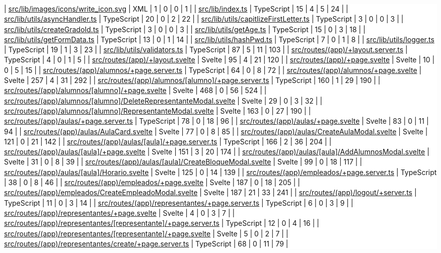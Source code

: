 | [src/lib/images/icons/write\_icon.svg](/src/lib/images/icons/write_icon.svg) | XML | 1 | 0 | 0 | 1 |
| [src/lib/index.ts](/src/lib/index.ts) | TypeScript | 15 | 4 | 5 | 24 |
| [src/lib/utils/asyncHandler.ts](/src/lib/utils/asyncHandler.ts) | TypeScript | 20 | 0 | 2 | 22 |
| [src/lib/utils/capitlizeFirstLetter.ts](/src/lib/utils/capitlizeFirstLetter.ts) | TypeScript | 3 | 0 | 0 | 3 |
| [src/lib/utils/createGradoId.ts](/src/lib/utils/createGradoId.ts) | TypeScript | 3 | 0 | 0 | 3 |
| [src/lib/utils/getAge.ts](/src/lib/utils/getAge.ts) | TypeScript | 15 | 0 | 3 | 18 |
| [src/lib/utils/getFormData.ts](/src/lib/utils/getFormData.ts) | TypeScript | 13 | 0 | 1 | 14 |
| [src/lib/utils/hashPwd.ts](/src/lib/utils/hashPwd.ts) | TypeScript | 7 | 0 | 1 | 8 |
| [src/lib/utils/logger.ts](/src/lib/utils/logger.ts) | TypeScript | 19 | 1 | 3 | 23 |
| [src/lib/utils/validators.ts](/src/lib/utils/validators.ts) | TypeScript | 87 | 5 | 11 | 103 |
| [src/routes/(app)/+layout.server.ts](/src/routes/(app)/+layout.server.ts) | TypeScript | 4 | 0 | 1 | 5 |
| [src/routes/(app)/+layout.svelte](/src/routes/(app)/+layout.svelte) | Svelte | 95 | 4 | 21 | 120 |
| [src/routes/(app)/+page.svelte](/src/routes/(app)/+page.svelte) | Svelte | 10 | 0 | 5 | 15 |
| [src/routes/(app)/alumnos/+page.server.ts](/src/routes/(app)/alumnos/+page.server.ts) | TypeScript | 64 | 0 | 8 | 72 |
| [src/routes/(app)/alumnos/+page.svelte](/src/routes/(app)/alumnos/+page.svelte) | Svelte | 257 | 4 | 31 | 292 |
| [src/routes/(app)/alumnos/\[alumno\]/+page.server.ts](/src/routes/(app)/alumnos/%5Balumno%5D/+page.server.ts) | TypeScript | 160 | 1 | 29 | 190 |
| [src/routes/(app)/alumnos/\[alumno\]/+page.svelte](/src/routes/(app)/alumnos/%5Balumno%5D/+page.svelte) | Svelte | 468 | 0 | 56 | 524 |
| [src/routes/(app)/alumnos/\[alumno\]/DeleteRepresentanteModal.svelte](/src/routes/(app)/alumnos/%5Balumno%5D/DeleteRepresentanteModal.svelte) | Svelte | 29 | 0 | 3 | 32 |
| [src/routes/(app)/alumnos/\[alumno\]/RepresentanteModal.svelte](/src/routes/(app)/alumnos/%5Balumno%5D/RepresentanteModal.svelte) | Svelte | 163 | 0 | 27 | 190 |
| [src/routes/(app)/aulas/+page.server.ts](/src/routes/(app)/aulas/+page.server.ts) | TypeScript | 78 | 0 | 18 | 96 |
| [src/routes/(app)/aulas/+page.svelte](/src/routes/(app)/aulas/+page.svelte) | Svelte | 83 | 0 | 11 | 94 |
| [src/routes/(app)/aulas/AulaCard.svelte](/src/routes/(app)/aulas/AulaCard.svelte) | Svelte | 77 | 0 | 8 | 85 |
| [src/routes/(app)/aulas/CreateAulaModal.svelte](/src/routes/(app)/aulas/CreateAulaModal.svelte) | Svelte | 121 | 0 | 21 | 142 |
| [src/routes/(app)/aulas/\[aula\]/+page.server.ts](/src/routes/(app)/aulas/%5Baula%5D/+page.server.ts) | TypeScript | 166 | 2 | 36 | 204 |
| [src/routes/(app)/aulas/\[aula\]/+page.svelte](/src/routes/(app)/aulas/%5Baula%5D/+page.svelte) | Svelte | 151 | 3 | 20 | 174 |
| [src/routes/(app)/aulas/\[aula\]/AddAlumnosModal.svelte](/src/routes/(app)/aulas/%5Baula%5D/AddAlumnosModal.svelte) | Svelte | 31 | 0 | 8 | 39 |
| [src/routes/(app)/aulas/\[aula\]/CreateBloqueModal.svelte](/src/routes/(app)/aulas/%5Baula%5D/CreateBloqueModal.svelte) | Svelte | 99 | 0 | 18 | 117 |
| [src/routes/(app)/aulas/\[aula\]/Horario.svelte](/src/routes/(app)/aulas/%5Baula%5D/Horario.svelte) | Svelte | 125 | 0 | 14 | 139 |
| [src/routes/(app)/empleados/+page.server.ts](/src/routes/(app)/empleados/+page.server.ts) | TypeScript | 38 | 0 | 8 | 46 |
| [src/routes/(app)/empleados/+page.svelte](/src/routes/(app)/empleados/+page.svelte) | Svelte | 187 | 0 | 18 | 205 |
| [src/routes/(app)/empleados/CreateEmpleadoModal.svelte](/src/routes/(app)/empleados/CreateEmpleadoModal.svelte) | Svelte | 187 | 21 | 33 | 241 |
| [src/routes/(app)/logout/+server.ts](/src/routes/(app)/logout/+server.ts) | TypeScript | 11 | 0 | 3 | 14 |
| [src/routes/(app)/representantes/+page.server.ts](/src/routes/(app)/representantes/+page.server.ts) | TypeScript | 6 | 0 | 3 | 9 |
| [src/routes/(app)/representantes/+page.svelte](/src/routes/(app)/representantes/+page.svelte) | Svelte | 4 | 0 | 3 | 7 |
| [src/routes/(app)/representantes/\[representante\]/+page.server.ts](/src/routes/(app)/representantes/%5Brepresentante%5D/+page.server.ts) | TypeScript | 12 | 0 | 4 | 16 |
| [src/routes/(app)/representantes/\[representante\]/+page.svelte](/src/routes/(app)/representantes/%5Brepresentante%5D/+page.svelte) | Svelte | 5 | 0 | 2 | 7 |
| [src/routes/(app)/representantes/create/+page.server.ts](/src/routes/(app)/representantes/create/+page.server.ts) | TypeScript | 68 | 0 | 11 | 79 |